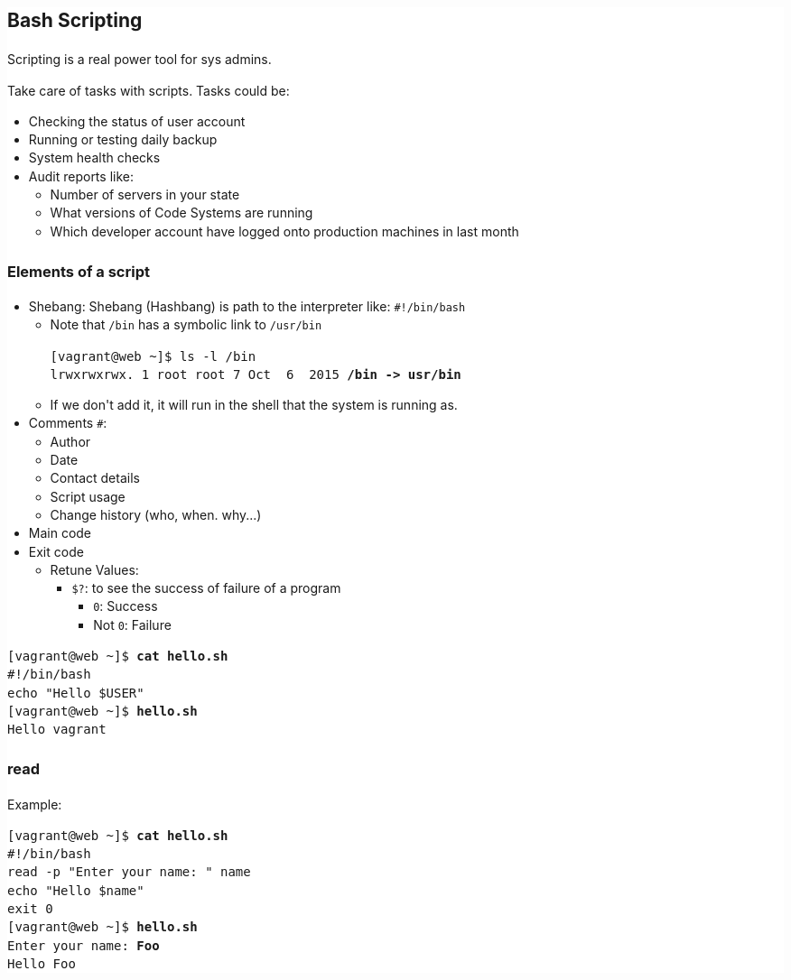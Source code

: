 ## Bash Scripting

Scripting is a real power tool for sys admins.

Take care of tasks with scripts. Tasks could be:
* Checking the status of user account
* Running or testing daily backup
* System health checks
* Audit reports like:
  * Number of servers in your state
  * What versions of Code Systems are running
  * Which developer account have logged onto production machines in last month

### Elements of a script
* Shebang: Shebang (Hashbang) is path to the interpreter like: `#!/bin/bash`
  * Note that `/bin` has a symbolic link to `/usr/bin`
    <pre>
    [vagrant@web ~]$ ls -l /bin
    lrwxrwxrwx. 1 root root 7 Oct  6  2015 <b>/bin -> usr/bin</b></pre>
  * If we don't add it, it will run in the shell that the system is running as.
* Comments `#`:
  * Author
  * Date
  * Contact details
  * Script usage
  * Change history (who, when. why...)
* Main code
* Exit code
  * Retune Values:
    * `$?`: to see the success of failure of a program
      * `0`: Success
      * Not `0`: Failure

<pre>
[vagrant@web ~]$ <b>cat hello.sh</b>
#!/bin/bash
echo "Hello $USER"
[vagrant@web ~]$ <b>hello.sh</b>
Hello vagrant
</pre>



### read
Example:
<pre>
[vagrant@web ~]$ <b>cat hello.sh</b>
#!/bin/bash
read -p "Enter your name: " name
echo "Hello $name"
exit 0
[vagrant@web ~]$ <b>hello.sh</b>
Enter your name: <b>Foo</b>
Hello Foo
</pre>
